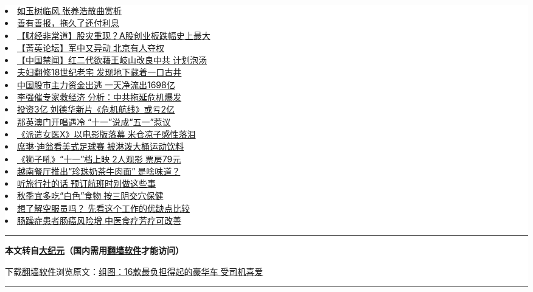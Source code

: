 <li><a href="https://github.com/1992513/djy/blob/master/gb/20/11/25/n12575680.md#1">如玉树临风 张养浩散曲赏析</a></li>
<li><a href="https://github.com/1992513/djy/blob/master/gb/8/6/1/n2138665.md#1">善有善报，拖久了还付利息</a></li>
<li><a href="https://github.com/1992513/djy/blob/master/gb/24/10/10/n14348196.md#1">【财经非常道】股灾重现？A股创业板跌幅史上最大</a></li>
<li><a href="https://github.com/1992513/djy/blob/master/gb/24/10/9/n14347510.md#1">【菁英论坛】军中又异动 北京有人夺权</a></li>
<li><a href="https://github.com/1992513/djy/blob/master/gb/24/10/3/n14343386.md#1">【中国禁闻】红二代欲藉王岐山改良中共 计划泡汤</a></li>
<li><a href="https://github.com/1992513/djy/blob/master/gb/24/10/9/n14347022.md#1">夫妇翻修18世纪老宅 发现地下藏着一口古井</a></li>
<li><a href="https://github.com/1992513/djy/blob/master/gb/24/10/9/n14346861.md#1">中国股市主力资金出逃 一天净流出1698亿</a></li>
<li><a href="https://github.com/1992513/djy/blob/master/gb/24/10/9/n14347017.md#1">李强催专家救经济 分析：中共拖延危机爆发</a></li>
<li><a href="https://github.com/1992513/djy/blob/master/gb/24/10/7/n14346019.md#1">投资3亿 刘德华新片《危机航线》或亏2亿</a></li>
<li><a href="https://github.com/1992513/djy/blob/master/gb/24/10/7/n14345927.md#1">那英澳门开唱遇冷 “十一”说成“五一”惹议</a></li>
<li><a href="https://github.com/1992513/djy/blob/master/gb/24/10/8/n14346417.md#1">《派遣女医X》以电影版落幕 米仓凉子感性落泪</a></li>
<li><a href="https://github.com/1992513/djy/blob/master/gb/24/10/8/n14346796.md#1">席琳·迪翁看美式足球赛 被淋泼大桶运动饮料</a></li>
<li><a href="https://github.com/1992513/djy/blob/master/gb/24/10/8/n14346747.md#1">《狮子吼》“十一”档上映 2人观影 票房79元</a></li>
<li><a href="https://github.com/1992513/djy/blob/master/gb/24/10/9/n14346990.md#1">越南餐厅推出“珍珠奶茶牛肉面” 是啥味道？</a></li>
<li><a href="https://github.com/1992513/djy/blob/master/gb/24/10/10/n14347911.md#1">听旅行社的话 预订航班时别做这些事</a></li>
<li><a href="https://github.com/1992513/djy/blob/master/gb/24/10/8/n14346769.md#1">秋季宜多吃“白色”食物 按三阴交穴保健</a></li>
<li><a href="https://github.com/1992513/djy/blob/master/gb/24/10/8/n14346351.md#1">想了解空服员吗？ 先看这个工作的优缺点比较</a></li>
<li><a href="https://github.com/1992513/djy/blob/master/gb/24/10/4/n14343757.md#1">肠躁症患者肠癌风险增 中医食疗芳疗可改善</a></li>
<hr>
<strong>本文转自<a href="https://www.epochtimes.com">大纪元</a>（国内需用<a href="https://github.com/1992513/www/blob/master/README.md#8">翻墙软件</a>才能访问）</strong><p>下载<a href="https://github.com/1992513/www/blob/master/README.md#8">翻墙软件</a>浏览原文：<a href="https://www.epochtimes.com/gb/24/2/9/n14177490.htm">组图：16款最负担得起的豪华车 受司机喜爱</a></p><hr>